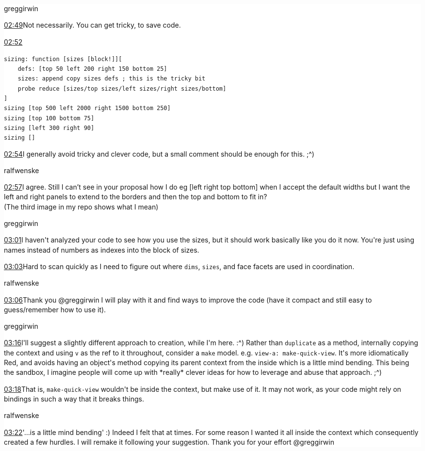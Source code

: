 greggirwin

[02:49](#msg5eec27d0e0e5673398c00d12)Not necessarily. You can get tricky, to save code.

[02:52](#msg5eec2863405be935cdacc8a1)

```
sizing: function [sizes [block!]][
	defs: [top 50 left 200 right 150 bottom 25]
	sizes: append copy sizes defs ; this is the tricky bit
	probe reduce [sizes/top sizes/left sizes/right sizes/bottom]
]
sizing [top 500 left 2000 right 1500 bottom 250]
sizing [top 100 bottom 75]
sizing [left 300 right 90]
sizing []
```

[02:54](#msg5eec28d5ec4a341beed71897)I generally avoid tricky and clever code, but a small comment should be enough for this. ;^)

ralfwenske

[02:57](#msg5eec29a4bb149531edb9d5d5)I agree. Still I can’t see in your proposal how I do eg \[left right top bottom] when I accept the default widths but I want the left and right panels to extend to the borders and then the top and bottom to fit in?  
(The third image in my repo shows what I mean)

greggirwin

[03:01](#msg5eec2a8eec4a341beed71c0c)I haven't analyzed your code to see how you use the sizes, but it should work basically like you do it now. You're just using names instead of numbers as indexes into the block of sizes.

[03:03](#msg5eec2aed405be935cdaccd40)Hard to scan quickly as I need to figure out where `dims`, `sizes`, and face facets are used in coordination.

ralfwenske

[03:06](#msg5eec2ba2e6668d35db0a2c1e)Thank you @greggirwin I will play with it and find ways to improve the code (have it compact and still easy to guess/remember how to use it).

greggirwin

[03:16](#msg5eec2e24bb149531edb9de42)I'll suggest a slightly different approach to creation, while I'm here. :^) Rather than `duplicate` as a method, internally copying the context and using `v` as the ref to it throughout, consider a `make` model. e.g. `view-a: make-quick-view`. It's more idiomatically Red, and avoids having an object's method copying its parent context from the inside which is a little mind bending. This being the sandbox, I imagine people will come up with \*really* clever ideas for how to leverage and abuse that approach. ;^)

[03:18](#msg5eec2e99b8152d34844ea670)That is, `make-quick-view` wouldn't be inside the context, but make use of it. It may not work, as your code might rely on bindings in such a way that it breaks things.

ralfwenske

[03:22](#msg5eec2f7ae0e5673398c019a6)'...is a little mind bending' :) Indeed I felt that at times. For some reason I wanted it all inside the context which consequently created a few hurdles. I will remake it following your suggestion. Thank you for your effort @greggirwin
